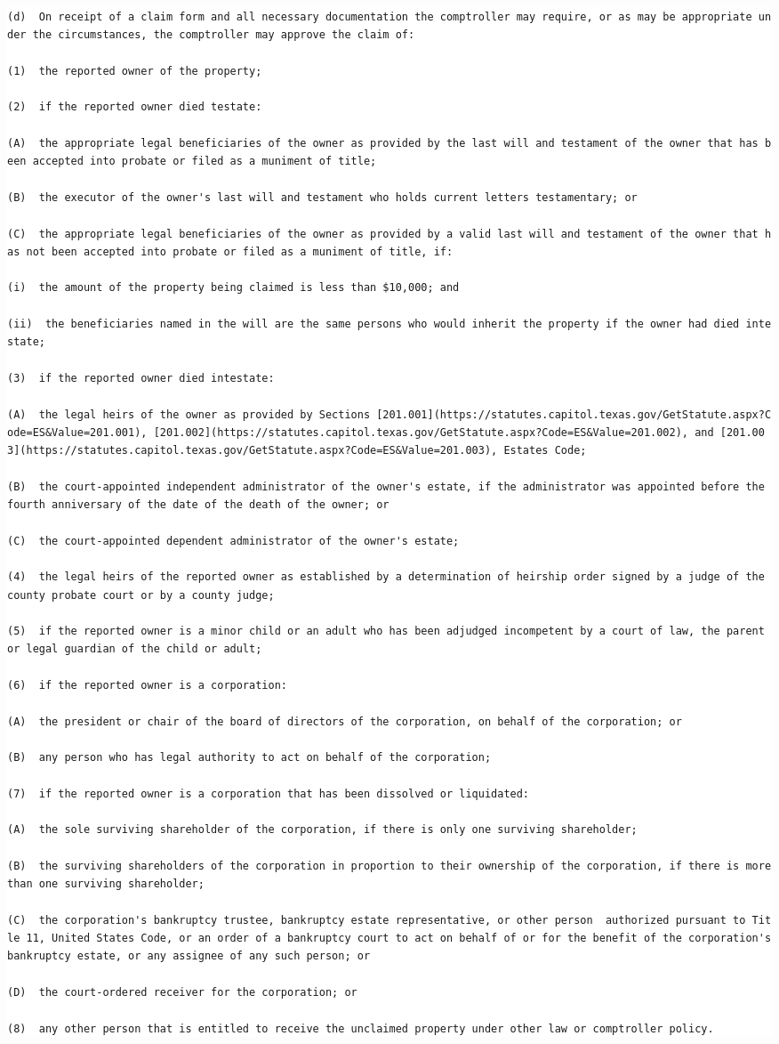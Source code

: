     (d)  On receipt of a claim form and all necessary documentation the comptroller may require, or as may be appropriate under the circumstances, the comptroller may approve the claim of:
    
    (1)  the reported owner of the property;
    
    (2)  if the reported owner died testate:
    
    (A)  the appropriate legal beneficiaries of the owner as provided by the last will and testament of the owner that has been accepted into probate or filed as a muniment of title;
    
    (B)  the executor of the owner's last will and testament who holds current letters testamentary; or
    
    (C)  the appropriate legal beneficiaries of the owner as provided by a valid last will and testament of the owner that has not been accepted into probate or filed as a muniment of title, if:
    
    (i)  the amount of the property being claimed is less than $10,000; and
    
    (ii)  the beneficiaries named in the will are the same persons who would inherit the property if the owner had died intestate; 
    
    (3)  if the reported owner died intestate:
    
    (A)  the legal heirs of the owner as provided by Sections [201.001](https://statutes.capitol.texas.gov/GetStatute.aspx?Code=ES&Value=201.001), [201.002](https://statutes.capitol.texas.gov/GetStatute.aspx?Code=ES&Value=201.002), and [201.003](https://statutes.capitol.texas.gov/GetStatute.aspx?Code=ES&Value=201.003), Estates Code;
    
    (B)  the court-appointed independent administrator of the owner's estate, if the administrator was appointed before the fourth anniversary of the date of the death of the owner; or
    
    (C)  the court-appointed dependent administrator of the owner's estate;
    
    (4)  the legal heirs of the reported owner as established by a determination of heirship order signed by a judge of the county probate court or by a county judge;
    
    (5)  if the reported owner is a minor child or an adult who has been adjudged incompetent by a court of law, the parent or legal guardian of the child or adult;
    
    (6)  if the reported owner is a corporation:
    
    (A)  the president or chair of the board of directors of the corporation, on behalf of the corporation; or
    
    (B)  any person who has legal authority to act on behalf of the corporation;
    
    (7)  if the reported owner is a corporation that has been dissolved or liquidated:
    
    (A)  the sole surviving shareholder of the corporation, if there is only one surviving shareholder;
    
    (B)  the surviving shareholders of the corporation in proportion to their ownership of the corporation, if there is more than one surviving shareholder;
    
    (C)  the corporation's bankruptcy trustee, bankruptcy estate representative, or other person  authorized pursuant to Title 11, United States Code, or an order of a bankruptcy court to act on behalf of or for the benefit of the corporation's bankruptcy estate, or any assignee of any such person; or
    
    (D)  the court-ordered receiver for the corporation; or
    
    (8)  any other person that is entitled to receive the unclaimed property under other law or comptroller policy.
    